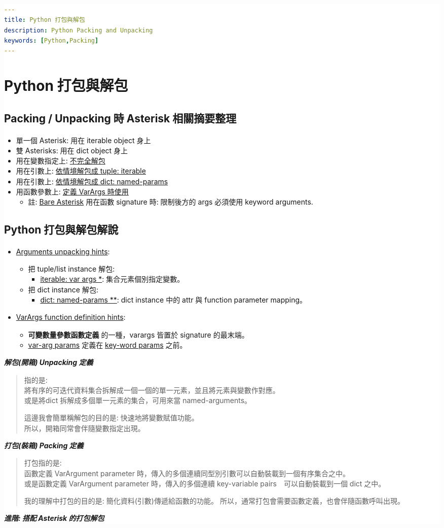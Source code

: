 ```yaml
---
title: Python 打包與解包
description: Python Packing and Unpacking
keywords: [Python,Packing]
---
```


# Python 打包與解包 

## Packing / Unpacking 時 Asterisk 相關摘要整理
* 單一個 Asterisk: 用在 iterable object 身上
* 雙 Asterisks: 用在 dict object 身上
* 用在變數指定上: [不完全解包](#partial_unpacking)
* 用在引數上: [依情境解包成 tuple: iterable](#unpacking)
* 用在引數上: [依情境解包成 dict: named-params](#dict_unpacking)
* 用函數參數上: [定義 VarArgs 時使用](#varArg_packing)
    * 註: [Bare Asterisk](#bare_asterisk) 用在函數 signature 時: 限制後方的 args 必須使用 keyword arguments. 


## Python 打包與解包解說
 
* [Arguments unpacking hints](#unpacking): 
    * 把 tuple/list instance 解包:
        * [iterable: var args \*](#iterable_unpacking): 集合元素個別指定變數。
    * 把 dict instance 解包:
        * [dict: named-params \*\*](#dict_unpacking): dict instance 中的 attr 與 function parameter mapping。

* [VarArgs function definition hints](#packing):
    * __可變數量參數函數定義__ 的一種，varargs 皆置於 signature 的最末端。
    * [var-arg params](#varArg_packing) 定義在 [key-word params](#kwArg_packing) 之前。    

    

___解包(開箱) Unpacking 定義___

> 指的是:  
> 將有序的可迭代資料集合拆解成一個一個的單一元素，並且將元素與變數作對應。   
> 或是將dict 拆解成多個單一元素的集合，可用來當 named-arguments。
>
> 這邊我會簡單稱解包的目的是: 快速地將變數賦值功能。  
> 所以，開箱同常會伴隨變數指定出現。  

___打包(裝箱) Packing 定義___

> 打包指的是:  
> 函數定義 VarArgument parameter 時，傳入的多個連續同型別引數可以自動裝載到一個有序集合之中。  
> 或是函數定義 VarArgument parameter 時，傳入的多個連續 key-variable pairs　可以自動裝載到一個 dict 之中。   
> 
> 我的理解中打包的目的是: 簡化資料(引數)傳遞給函數的功能。
> 所以，通常打包會需要函數定義，也會伴隨函數呼叫出現。

___進階: 搭配 Asterisk 的打包解包___
